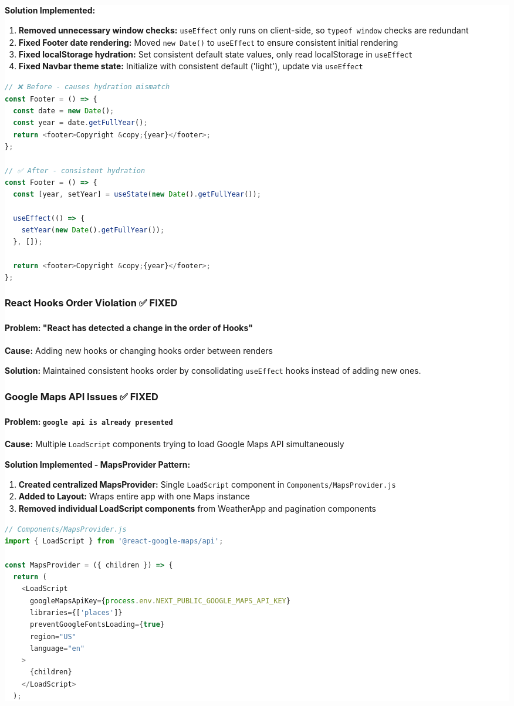 **Solution Implemented:**
1. **Removed unnecessary window checks:** `useEffect` only runs on client-side, so `typeof window` checks are redundant
2. **Fixed Footer date rendering:** Moved `new Date()` to `useEffect` to ensure consistent initial rendering
3. **Fixed localStorage hydration:** Set consistent default state values, only read localStorage in `useEffect`
4. **Fixed Navbar theme state:** Initialize with consistent default ('light'), update via `useEffect`

```javascript
// ❌ Before - causes hydration mismatch
const Footer = () => {
  const date = new Date();
  const year = date.getFullYear();
  return <footer>Copyright &copy;{year}</footer>;
};

// ✅ After - consistent hydration
const Footer = () => {
  const [year, setYear] = useState(new Date().getFullYear());
  
  useEffect(() => {
    setYear(new Date().getFullYear());
  }, []);
  
  return <footer>Copyright &copy;{year}</footer>;
};
```

### React Hooks Order Violation ✅ FIXED

#### Problem: "React has detected a change in the order of Hooks"
**Cause:** Adding new hooks or changing hooks order between renders

**Solution:** Maintained consistent hooks order by consolidating `useEffect` hooks instead of adding new ones.

### Google Maps API Issues ✅ FIXED

#### Problem: `google api is already presented`
**Cause:** Multiple `LoadScript` components trying to load Google Maps API simultaneously

**Solution Implemented - MapsProvider Pattern:**
1. **Created centralized MapsProvider:** Single `LoadScript` component in `Components/MapsProvider.js`
2. **Added to Layout:** Wraps entire app with one Maps instance
3. **Removed individual LoadScript components** from WeatherApp and pagination components

```javascript
// Components/MapsProvider.js
import { LoadScript } from '@react-google-maps/api';

const MapsProvider = ({ children }) => {
  return (
    <LoadScript
      googleMapsApiKey={process.env.NEXT_PUBLIC_GOOGLE_MAPS_API_KEY}
      libraries={['places']}
      preventGoogleFontsLoading={true}
      region="US"
      language="en"
    >
      {children}
    </LoadScript>
  );
```